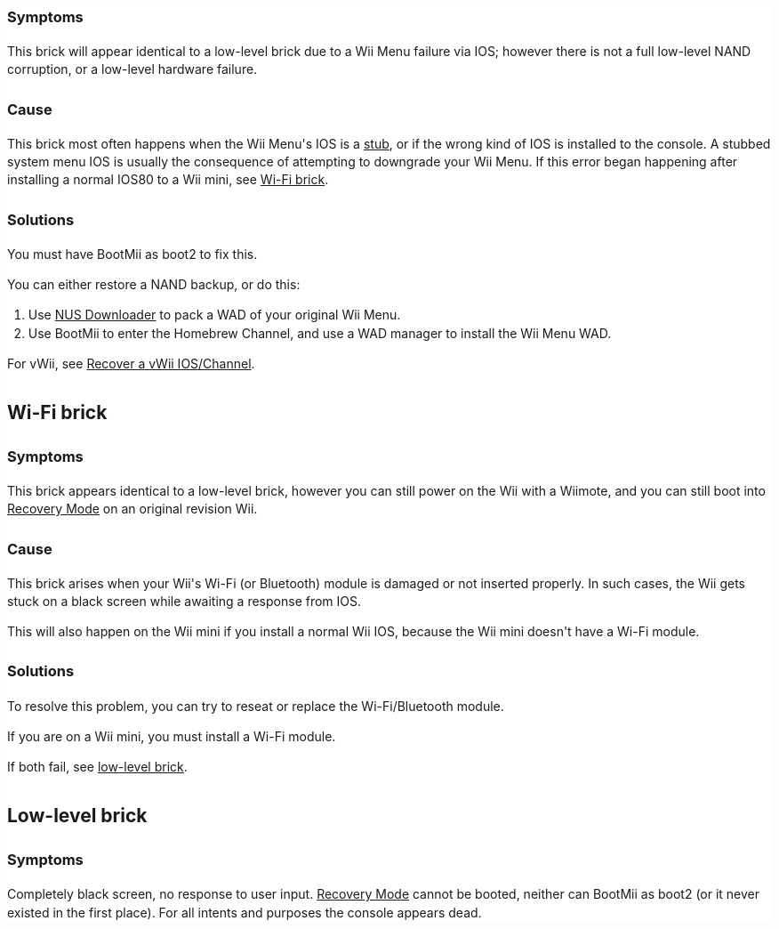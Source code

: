 ### Symptoms

This brick will appear identical to a low-level brick due to a Wii Menu failure via IOS; however there is not a full low-level NAND corruption, or a low-level hardware failure.

### Cause

This brick most often happens when the Wii Menu's IOS is a [stub](http://wiibrew.org/wiki/Stub_IOS), or if the wrong kind of IOS is installed to the console. A stubbed system menu IOS is usually the consequence of attempting to downgrade your Wii Menu. If this error began happening after installing a normal IOS80 to a Wii mini, see [Wi-Fi brick](bricks#wi-fi-brick).

### Solutions

You must have BootMii as boot2 to fix this.

You can either restore a NAND backup, or do this:

1. Use [NUS Downloader](https://wiibrew.org/wiki/NUSD) to pack a WAD of your original Wii Menu.
2. Use BootMii to enter the Homebrew Channel, and use a WAD manager to install the Wii Menu WAD.

For vWii, see [Recover a vWii IOS/Channel](https://wiiu.hacks.guide/recover-vwii-ioses-channels).

## Wi-Fi brick

### Symptoms

This brick appears identical to a low-level brick, however you can still power on the Wii with a Wiimote, and you can still boot into [Recovery Mode](recovery-mode) on an original revision Wii.

### Cause

This brick arises when your Wii's Wi-Fi (or Bluetooth) module is damaged or not inserted properly. In such cases, the Wii gets stuck on a black screen while awaiting a response from IOS.

This will also happen on the Wii mini if you install a normal Wii IOS, because the Wii mini doesn't have a Wi-Fi module.

### Solutions

To resolve this problem, you can try to reseat or replace the Wi-Fi/Bluetooth module.

If you are on a Wii mini, you must install a Wi-Fi module.

If both fail, see [low-level brick](bricks#low-level-brick).

## Low-level brick

### Symptoms

Completely black screen, no response to user input. [Recovery Mode](recovery-mode) cannot be booted, neither can BootMii as boot2 (or it never existed in the first place). For all intents and purposes the console appears dead.
